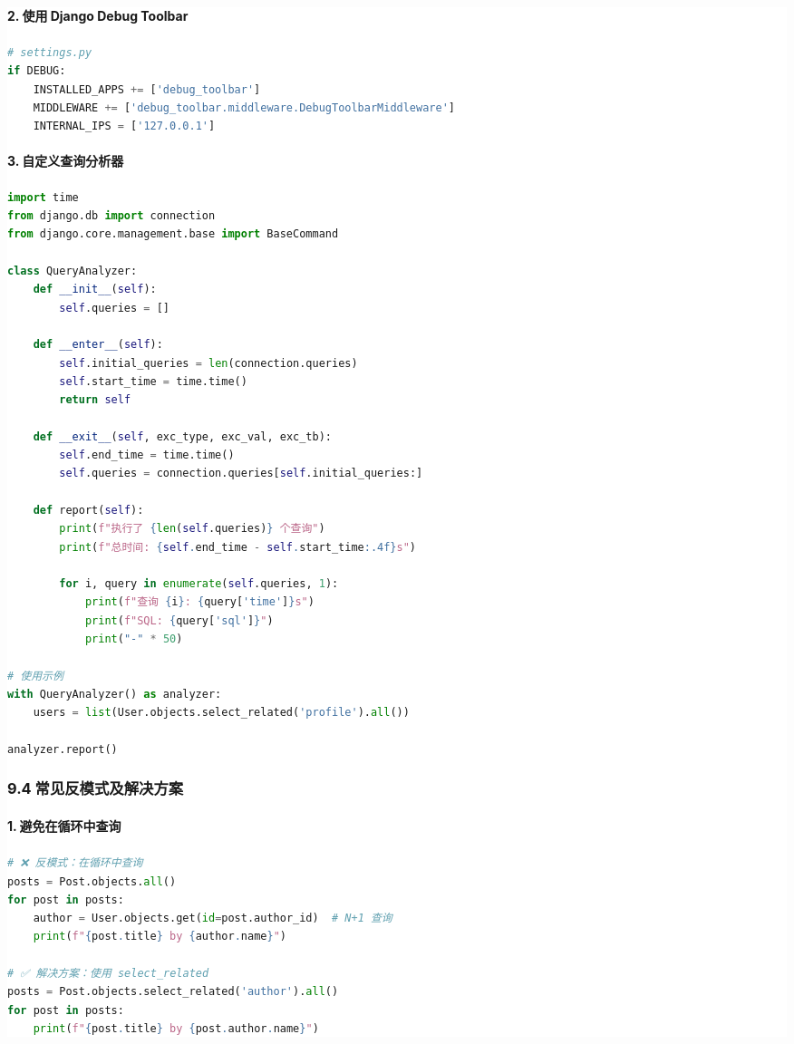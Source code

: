 #### 2. 使用 Django Debug Toolbar

```python
# settings.py
if DEBUG:
    INSTALLED_APPS += ['debug_toolbar']
    MIDDLEWARE += ['debug_toolbar.middleware.DebugToolbarMiddleware']
    INTERNAL_IPS = ['127.0.0.1']
```

#### 3. 自定义查询分析器

```python
import time
from django.db import connection
from django.core.management.base import BaseCommand

class QueryAnalyzer:
    def __init__(self):
        self.queries = []
        
    def __enter__(self):
        self.initial_queries = len(connection.queries)
        self.start_time = time.time()
        return self
        
    def __exit__(self, exc_type, exc_val, exc_tb):
        self.end_time = time.time()
        self.queries = connection.queries[self.initial_queries:]
        
    def report(self):
        print(f"执行了 {len(self.queries)} 个查询")
        print(f"总时间: {self.end_time - self.start_time:.4f}s")
        
        for i, query in enumerate(self.queries, 1):
            print(f"查询 {i}: {query['time']}s")
            print(f"SQL: {query['sql']}")
            print("-" * 50)

# 使用示例
with QueryAnalyzer() as analyzer:
    users = list(User.objects.select_related('profile').all())
    
analyzer.report()
```

### 9.4 常见反模式及解决方案

#### 1. 避免在循环中查询

```python
# ❌ 反模式：在循环中查询
posts = Post.objects.all()
for post in posts:
    author = User.objects.get(id=post.author_id)  # N+1 查询
    print(f"{post.title} by {author.name}")

# ✅ 解决方案：使用 select_related
posts = Post.objects.select_related('author').all()
for post in posts:
    print(f"{post.title} by {post.author.name}")
```
